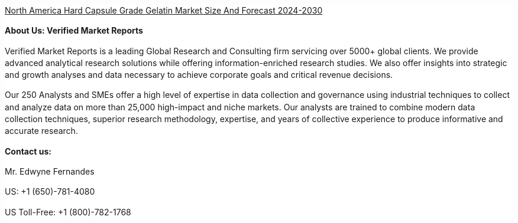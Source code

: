 <a href="https://www.verifiedmarketreports.com/product/global-hard-capsule-grade-gelatin-market-2019-by-manufacturers-regions-type-and-application-forecast-to-2024/">North America Hard Capsule Grade Gelatin Market Size And Forecast 2024-2030</a></strong></span></p></blockquote><p><strong>About Us: Verified Market Reports</strong></p><p>Verified Market Reports is a leading Global Research and Consulting firm servicing over 5000+ global clients. We provide advanced analytical research solutions while offering information-enriched research studies. We also offer insights into strategic and growth analyses and data necessary to achieve corporate goals and critical revenue decisions.</p><p>Our 250 Analysts and SMEs offer a high level of expertise in data collection and governance using industrial techniques to collect and analyze data on more than 25,000 high-impact and niche markets. Our analysts are trained to combine modern data collection techniques, superior research methodology, expertise, and years of collective experience to produce informative and accurate research.</p><p><strong>Contact us:</strong></p><p>Mr. Edwyne Fernandes</p><p>US: +1 (650)-781-4080</p><p>US Toll-Free: +1 (800)-782-1768</p>
